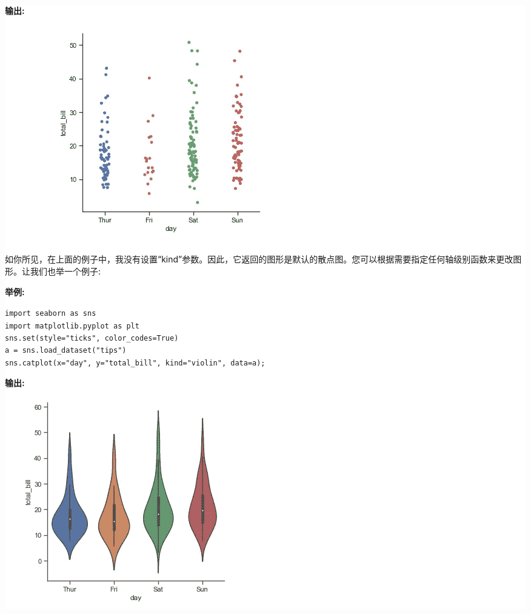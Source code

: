 **输出:**

![](img/1d5cd2e2b27b9807c51145dbac621863.png)

如你所见，在上面的例子中，我没有设置“kind”参数。因此，它返回的图形是默认的散点图。您可以根据需要指定任何轴级别函数来更改图形。让我们也举一个例子:

**举例:**

```
import seaborn as sns
import matplotlib.pyplot as plt
sns.set(style="ticks", color_codes=True)
a = sns.load_dataset("tips")
sns.catplot(x="day", y="total_bill", kind="violin", data=a);
```

**输出:**

![](img/458aae5fdf31cd520d87fd235f3d147e.png)
